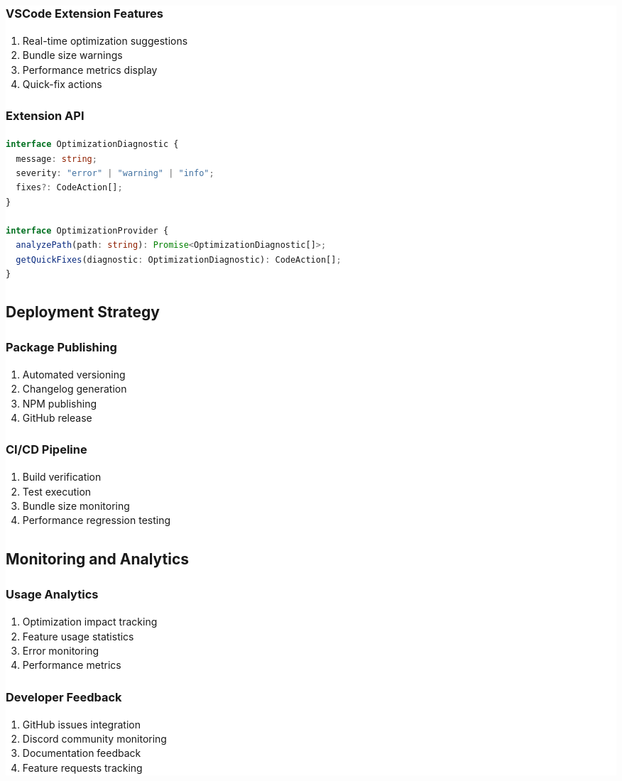 ### VSCode Extension Features

1. Real-time optimization suggestions
2. Bundle size warnings
3. Performance metrics display
4. Quick-fix actions

### Extension API

```typescript
interface OptimizationDiagnostic {
  message: string;
  severity: "error" | "warning" | "info";
  fixes?: CodeAction[];
}

interface OptimizationProvider {
  analyzePath(path: string): Promise<OptimizationDiagnostic[]>;
  getQuickFixes(diagnostic: OptimizationDiagnostic): CodeAction[];
}
```

## Deployment Strategy

### Package Publishing

1. Automated versioning
2. Changelog generation
3. NPM publishing
4. GitHub release

### CI/CD Pipeline

1. Build verification
2. Test execution
3. Bundle size monitoring
4. Performance regression testing

## Monitoring and Analytics

### Usage Analytics

1. Optimization impact tracking
2. Feature usage statistics
3. Error monitoring
4. Performance metrics

### Developer Feedback

1. GitHub issues integration
2. Discord community monitoring
3. Documentation feedback
4. Feature requests tracking
